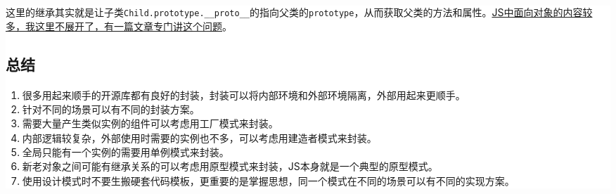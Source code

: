 这里的继承其实就是让子类`Child.prototype.__proto__`的指向父类的`prototype`，从而获取父类的方法和属性。[JS中面向对象的内容较多，我这里不展开了，有一篇文章专门讲这个问题](https://juejin.im/post/5e50e5b16fb9a07c9a1959af)。

## 总结

1. 很多用起来顺手的开源库都有良好的封装，封装可以将内部环境和外部环境隔离，外部用起来更顺手。
2. 针对不同的场景可以有不同的封装方案。
3. 需要大量产生类似实例的组件可以考虑用工厂模式来封装。
4. 内部逻辑较复杂，外部使用时需要的实例也不多，可以考虑用建造者模式来封装。
5. 全局只能有一个实例的需要用单例模式来封装。
6. 新老对象之间可能有继承关系的可以考虑用原型模式来封装，JS本身就是一个典型的原型模式。
7. 使用设计模式时不要生搬硬套代码模板，更重要的是掌握思想，同一个模式在不同的场景可以有不同的实现方案。
